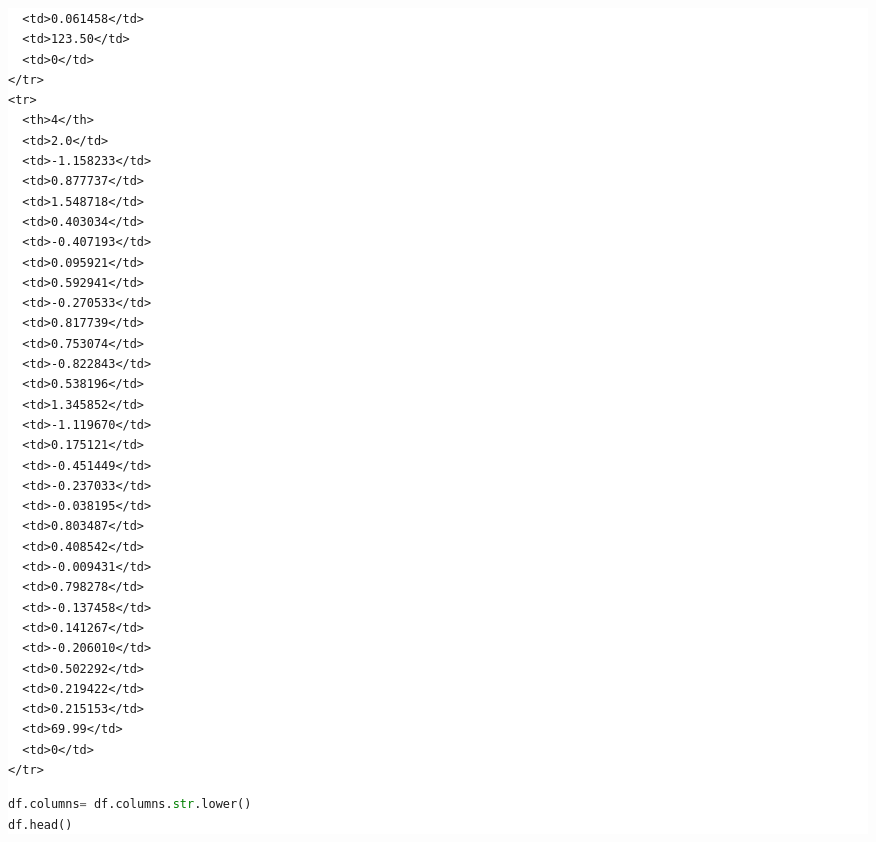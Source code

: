       <td>0.061458</td>
      <td>123.50</td>
      <td>0</td>
    </tr>
    <tr>
      <th>4</th>
      <td>2.0</td>
      <td>-1.158233</td>
      <td>0.877737</td>
      <td>1.548718</td>
      <td>0.403034</td>
      <td>-0.407193</td>
      <td>0.095921</td>
      <td>0.592941</td>
      <td>-0.270533</td>
      <td>0.817739</td>
      <td>0.753074</td>
      <td>-0.822843</td>
      <td>0.538196</td>
      <td>1.345852</td>
      <td>-1.119670</td>
      <td>0.175121</td>
      <td>-0.451449</td>
      <td>-0.237033</td>
      <td>-0.038195</td>
      <td>0.803487</td>
      <td>0.408542</td>
      <td>-0.009431</td>
      <td>0.798278</td>
      <td>-0.137458</td>
      <td>0.141267</td>
      <td>-0.206010</td>
      <td>0.502292</td>
      <td>0.219422</td>
      <td>0.215153</td>
      <td>69.99</td>
      <td>0</td>
    </tr>
  </tbody>
</table>
</div>




```python
df.columns= df.columns.str.lower()
df.head()
```




<div>
<style scoped>
    .dataframe tbody tr th:only-of-type {
        vertical-align: middle;
    }
